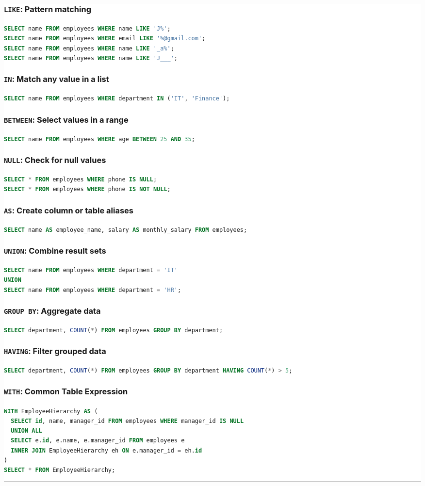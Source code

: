 ### `LIKE`: Pattern matching
```sql
SELECT name FROM employees WHERE name LIKE 'J%';
SELECT name FROM employees WHERE email LIKE '%@gmail.com';
SELECT name FROM employees WHERE name LIKE '_a%';
SELECT name FROM employees WHERE name LIKE 'J___';
```

### `IN`: Match any value in a list
```sql
SELECT name FROM employees WHERE department IN ('IT', 'Finance');
```

### `BETWEEN`: Select values in a range
```sql
SELECT name FROM employees WHERE age BETWEEN 25 AND 35;
```

### `NULL`: Check for null values
```sql
SELECT * FROM employees WHERE phone IS NULL;
SELECT * FROM employees WHERE phone IS NOT NULL;
```

### `AS`: Create column or table aliases
```sql
SELECT name AS employee_name, salary AS monthly_salary FROM employees;
```

### `UNION`: Combine result sets
```sql
SELECT name FROM employees WHERE department = 'IT'
UNION
SELECT name FROM employees WHERE department = 'HR';
```

### `GROUP BY`: Aggregate data
```sql
SELECT department, COUNT(*) FROM employees GROUP BY department;
```

### `HAVING`: Filter grouped data
```sql
SELECT department, COUNT(*) FROM employees GROUP BY department HAVING COUNT(*) > 5;
```

### `WITH`: Common Table Expression
```sql
WITH EmployeeHierarchy AS (
  SELECT id, name, manager_id FROM employees WHERE manager_id IS NULL
  UNION ALL
  SELECT e.id, e.name, e.manager_id FROM employees e
  INNER JOIN EmployeeHierarchy eh ON e.manager_id = eh.id
)
SELECT * FROM EmployeeHierarchy;
```

---